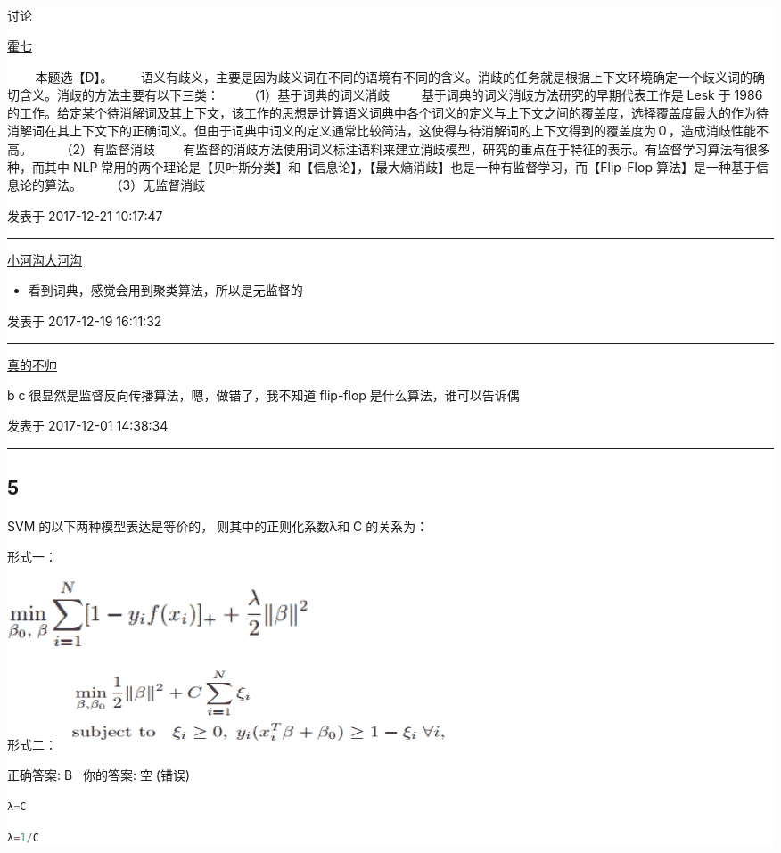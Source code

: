 讨论

[霍七](https://www.nowcoder.com/profile/1903667)

        本题选【D】。        语义有歧义，主要是因为歧义词在不同的语境有不同的含义。消歧的任务就是根据上下文环境确定一个歧义词的确切含义。消歧的方法主要有以下三类：        （1）基于词典的词义消歧
        基于词典的词义消歧方法研究的早期代表工作是 Lesk 于 1986 的工作。给定某个待消解词及其上下文，该工作的思想是计算语义词典中各个词义的定义与上下文之间的覆盖度，选择覆盖度最大的作为待消解词在其上下文下的正确词义。但由于词典中词义的定义通常比较简洁，这使得与待消解词的上下文得到的覆盖度为０，造成消歧性能不高。        （2）有监督消歧        有监督的消歧方法使用词义标注语料来建立消歧模型，研究的重点在于特征的表示。有监督学习算法有很多种，而其中 NLP 常用的两个理论是【贝叶斯分类】和【信息论】，【最大熵消歧】也是一种有监督学习，而【Flip-Flop 算法】是一种基于信息论的算法。        （3）无监督消歧

发表于 2017-12-21 10:17:47

* * *

[小河沟大河沟](https://www.nowcoder.com/profile/773262)

- 看到词典，感觉会用到聚类算法，所以是无监督的

发表于 2017-12-19 16:11:32

* * *

[真的不帅](https://www.nowcoder.com/profile/6525586)

b c 很显然是监督反向传播算法，嗯，做错了，我不知道 flip-flop 是什么算法，谁可以告诉偶

发表于 2017-12-01 14:38:34

* * *

## 5

SVM 的以下两种模型表达是等价的， 则其中的正则化系数λ和 C 的关系为：

形式一：

![](img/eec5f225ca922a0b37ff93eb367ab6c3.png) 

形式二：![](img/17234f0a6dc94ef2044e9d5ba508b4f9.png) 

正确答案: B   你的答案: 空 (错误)

```cpp
λ=C
```

```cpp
λ=1/C
```

